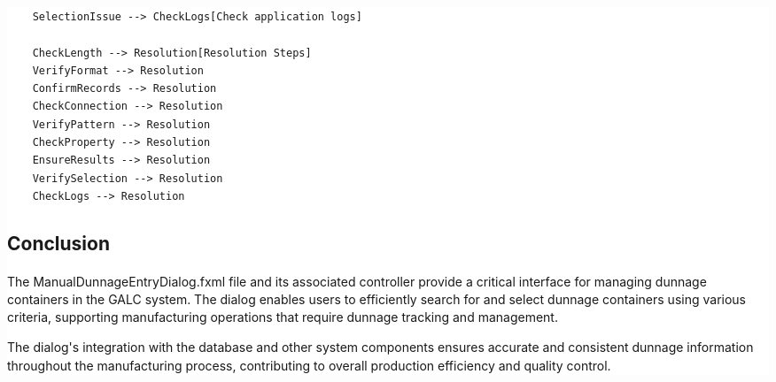 ```mermaid
    SelectionIssue --> CheckLogs[Check application logs]
    
    CheckLength --> Resolution[Resolution Steps]
    VerifyFormat --> Resolution
    ConfirmRecords --> Resolution
    CheckConnection --> Resolution
    VerifyPattern --> Resolution
    CheckProperty --> Resolution
    EnsureResults --> Resolution
    VerifySelection --> Resolution
    CheckLogs --> Resolution
```

## Conclusion

The ManualDunnageEntryDialog.fxml file and its associated controller provide a critical interface for managing dunnage containers in the GALC system. The dialog enables users to efficiently search for and select dunnage containers using various criteria, supporting manufacturing operations that require dunnage tracking and management.

The dialog's integration with the database and other system components ensures accurate and consistent dunnage information throughout the manufacturing process, contributing to overall production efficiency and quality control.